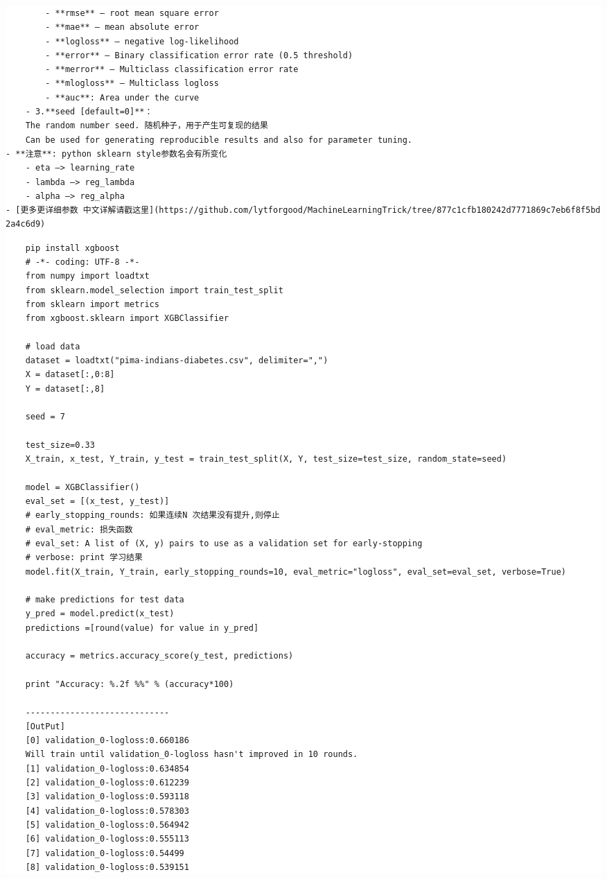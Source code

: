             - **rmse** – root mean square error
            - **mae** – mean absolute error
            - **logloss** – negative log-likelihood
            - **error** – Binary classification error rate (0.5 threshold)
            - **merror** – Multiclass classification error rate
            - **mlogloss** – Multiclass logloss
            - **auc**: Area under the curve
        - 3.**seed [default=0]**：
        The random number seed. 随机种子，用于产生可复现的结果
        Can be used for generating reproducible results and also for parameter tuning.
    - **注意**: python sklearn style参数名会有所变化
        - eta –> learning_rate
        - lambda –> reg_lambda
        - alpha –> reg_alpha
    - [更多更详细参数 中文详解请戳这里](https://github.com/lytforgood/MachineLearningTrick/tree/877c1cfb180242d7771869c7eb6f8f5bd2a4c6d9)                                       
```
    pip install xgboost
    # -*- coding: UTF-8 -*-
    from numpy import loadtxt
    from sklearn.model_selection import train_test_split
    from sklearn import metrics
    from xgboost.sklearn import XGBClassifier

    # load data
    dataset = loadtxt("pima-indians-diabetes.csv", delimiter=",")
    X = dataset[:,0:8]
    Y = dataset[:,8]

    seed = 7

    test_size=0.33
    X_train, x_test, Y_train, y_test = train_test_split(X, Y, test_size=test_size, random_state=seed)

    model = XGBClassifier()
    eval_set = [(x_test, y_test)]
    # early_stopping_rounds: 如果连续N 次结果没有提升,则停止
    # eval_metric: 损失函数
    # eval_set: A list of (X, y) pairs to use as a validation set for early-stopping
    # verbose: print 学习结果
    model.fit(X_train, Y_train, early_stopping_rounds=10, eval_metric="logloss", eval_set=eval_set, verbose=True)

    # make predictions for test data
    y_pred = model.predict(x_test)
    predictions =[round(value) for value in y_pred]

    accuracy = metrics.accuracy_score(y_test, predictions)

    print "Accuracy: %.2f %%" % (accuracy*100)

    -----------------------------
    [OutPut]
    [0]	validation_0-logloss:0.660186
    Will train until validation_0-logloss hasn't improved in 10 rounds.
    [1]	validation_0-logloss:0.634854
    [2]	validation_0-logloss:0.612239
    [3]	validation_0-logloss:0.593118
    [4]	validation_0-logloss:0.578303
    [5]	validation_0-logloss:0.564942
    [6]	validation_0-logloss:0.555113
    [7]	validation_0-logloss:0.54499
    [8]	validation_0-logloss:0.539151
```